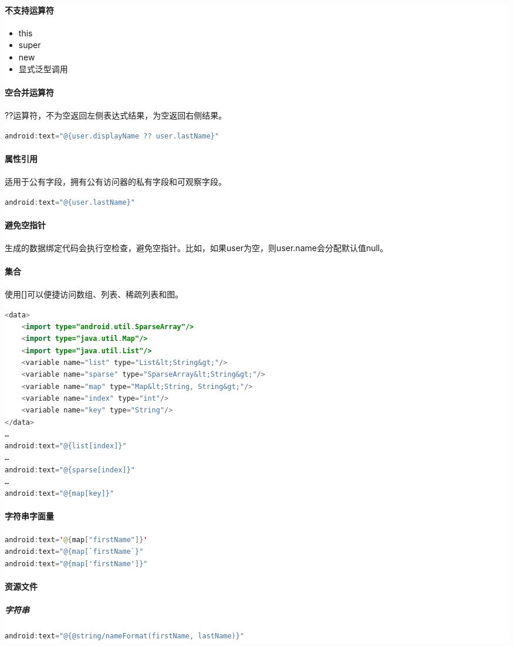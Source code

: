 #### 不支持运算符
*	this
*	super
*	new
*	显式泛型调用

#### 空合并运算符
??运算符，不为空返回左侧表达式结果，为空返回右侧结果。
``` java
android:text="@{user.displayName ?? user.lastName}"
```

#### 属性引用
适用于公有字段，拥有公有访问器的私有字段和可观察字段。
``` java
android:text="@{user.lastName}"
```

#### 避免空指针
生成的数据绑定代码会执行空检查，避免空指针。比如，如果user为空，则user.name会分配默认值null。

#### 集合
使用[]可以便捷访问数组、列表、稀疏列表和图。
``` java
<data>
    <import type="android.util.SparseArray"/>
    <import type="java.util.Map"/>
    <import type="java.util.List"/>
    <variable name="list" type="List&lt;String&gt;"/>
    <variable name="sparse" type="SparseArray&lt;String&gt;"/>
    <variable name="map" type="Map&lt;String, String&gt;"/>
    <variable name="index" type="int"/>
    <variable name="key" type="String"/>
</data>
…
android:text="@{list[index]}"
…
android:text="@{sparse[index]}"
…
android:text="@{map[key]}"
```

#### 字符串字面量
``` java
android:text='@{map["firstName"]}'
android:text="@{map[`firstName`}"
android:text="@{map['firstName']}"
```

#### 资源文件
##### 字符串
``` java
android:text="@{@string/nameFormat(firstName, lastName)}"
```
